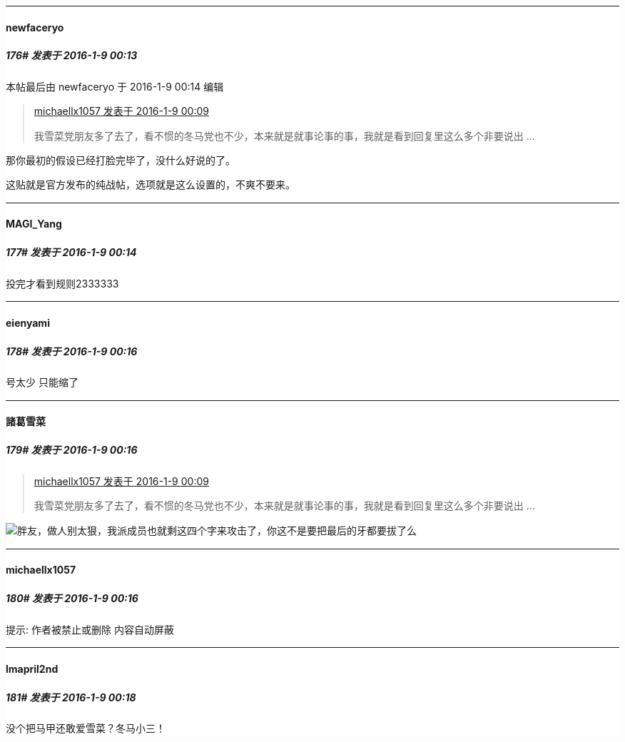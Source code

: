 *****

####  newfaceryo  
##### 176#       发表于 2016-1-9 00:13

 本帖最后由 newfaceryo 于 2016-1-9 00:14 编辑 
<blockquote><a href="httphttps://bbs.saraba1st.com/2b/forum.php?mod=redirect&amp;goto=findpost&amp;pid=31257883&amp;ptid=1203712" target="_blank">michaellx1057 发表于 2016-1-9 00:09</a>

我雪菜党朋友多了去了，看不惯的冬马党也不少，本来就是就事论事的事，我就是看到回复里这么多个非要说出 ...</blockquote>
那你最初的假设已经打脸完毕了，没什么好说的了。

这贴就是官方发布的纯战帖，选项就是这么设置的，不爽不要来。

*****

####  MAGI_Yang  
##### 177#       发表于 2016-1-9 00:14

投完才看到规则2333333

*****

####  eienyami  
##### 178#       发表于 2016-1-9 00:16

号太少 只能缩了

*****

####  諸葛雪菜  
##### 179#       发表于 2016-1-9 00:16

<blockquote><a href="httphttps://bbs.saraba1st.com/2b/forum.php?mod=redirect&amp;goto=findpost&amp;pid=31257883&amp;ptid=1203712" target="_blank">michaellx1057 发表于 2016-1-9 00:09</a>

我雪菜党朋友多了去了，看不惯的冬马党也不少，本来就是就事论事的事，我就是看到回复里这么多个非要说出 ...</blockquote>
<img src="https://static.saraba1st.com/image/smiley/face/30.gif" referrerpolicy="no-referrer">胖友，做人别太狠，我派成员也就剩这四个字来攻击了，你这不是要把最后的牙都要拔了么

*****

####  michaellx1057  
##### 180#       发表于 2016-1-9 00:16

提示: 作者被禁止或删除 内容自动屏蔽



*****

####  lmapril2nd  
##### 181#       发表于 2016-1-9 00:18

没个把马甲还敢爱雪菜？冬马小三！
